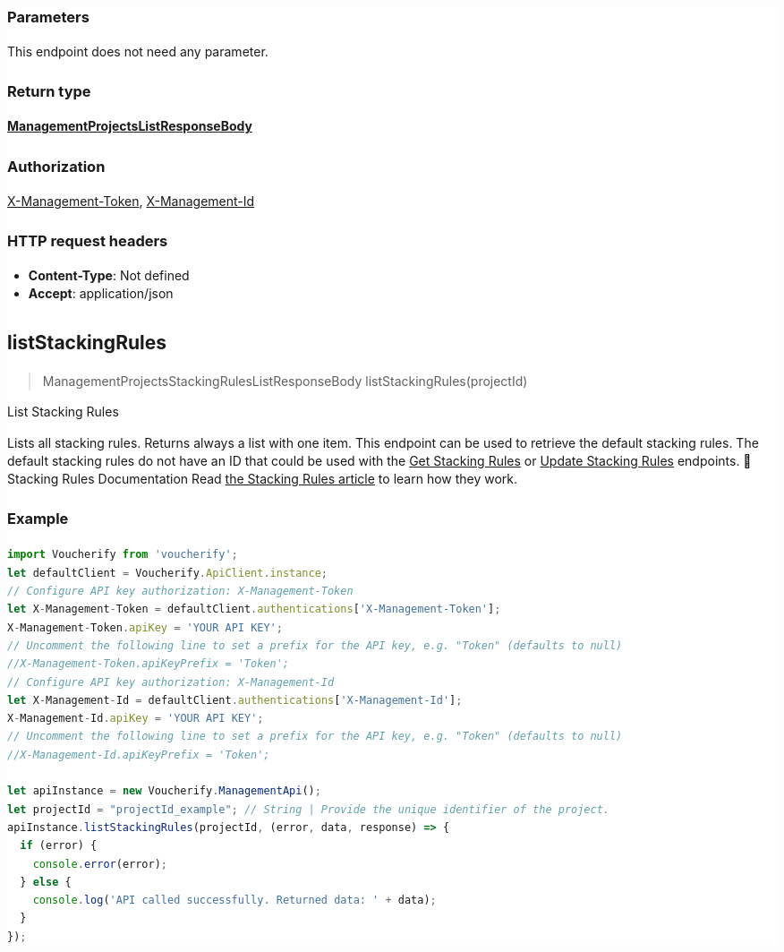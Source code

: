 ### Parameters

This endpoint does not need any parameter.

### Return type

[**ManagementProjectsListResponseBody**](ManagementProjectsListResponseBody.md)

### Authorization

[X-Management-Token](../README.md#X-Management-Token), [X-Management-Id](../README.md#X-Management-Id)

### HTTP request headers

- **Content-Type**: Not defined
- **Accept**: application/json


## listStackingRules

> ManagementProjectsStackingRulesListResponseBody listStackingRules(projectId)

List Stacking Rules

Lists all stacking rules. Returns always a list with one item. This endpoint can be used to retrieve the default stacking rules. The default stacking rules do not have an ID that could be used with the [Get Stacking Rules](/api-reference/management/get-stacking-rules) or [Update Stacking Rules](/api-reference/management/update-stacking-rules) endpoints.  📘 Stacking Rules Documentation  Read [the Stacking Rules article](https://support.voucherify.io/article/604-stacking-rules) to learn how they work.

### Example

```javascript
import Voucherify from 'voucherify';
let defaultClient = Voucherify.ApiClient.instance;
// Configure API key authorization: X-Management-Token
let X-Management-Token = defaultClient.authentications['X-Management-Token'];
X-Management-Token.apiKey = 'YOUR API KEY';
// Uncomment the following line to set a prefix for the API key, e.g. "Token" (defaults to null)
//X-Management-Token.apiKeyPrefix = 'Token';
// Configure API key authorization: X-Management-Id
let X-Management-Id = defaultClient.authentications['X-Management-Id'];
X-Management-Id.apiKey = 'YOUR API KEY';
// Uncomment the following line to set a prefix for the API key, e.g. "Token" (defaults to null)
//X-Management-Id.apiKeyPrefix = 'Token';

let apiInstance = new Voucherify.ManagementApi();
let projectId = "projectId_example"; // String | Provide the unique identifier of the project.
apiInstance.listStackingRules(projectId, (error, data, response) => {
  if (error) {
    console.error(error);
  } else {
    console.log('API called successfully. Returned data: ' + data);
  }
});
```
